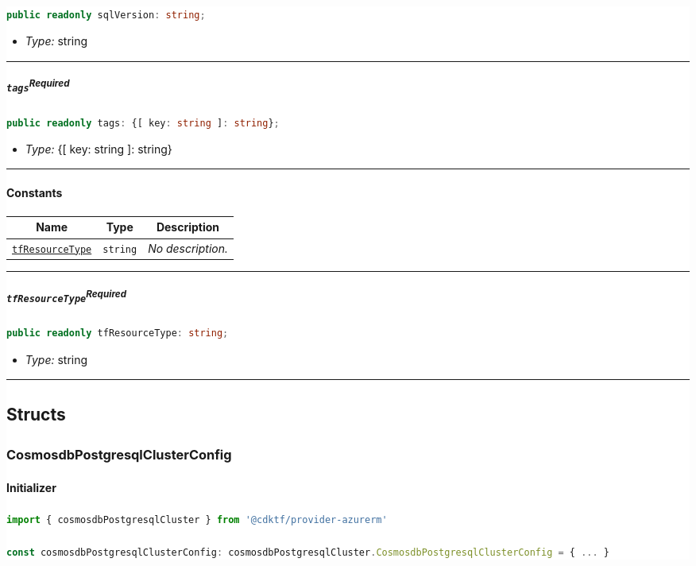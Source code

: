 ```typescript
public readonly sqlVersion: string;
```

- *Type:* string

---

##### `tags`<sup>Required</sup> <a name="tags" id="@cdktf/provider-azurerm.cosmosdbPostgresqlCluster.CosmosdbPostgresqlCluster.property.tags"></a>

```typescript
public readonly tags: {[ key: string ]: string};
```

- *Type:* {[ key: string ]: string}

---

#### Constants <a name="Constants" id="Constants"></a>

| **Name** | **Type** | **Description** |
| --- | --- | --- |
| <code><a href="#@cdktf/provider-azurerm.cosmosdbPostgresqlCluster.CosmosdbPostgresqlCluster.property.tfResourceType">tfResourceType</a></code> | <code>string</code> | *No description.* |

---

##### `tfResourceType`<sup>Required</sup> <a name="tfResourceType" id="@cdktf/provider-azurerm.cosmosdbPostgresqlCluster.CosmosdbPostgresqlCluster.property.tfResourceType"></a>

```typescript
public readonly tfResourceType: string;
```

- *Type:* string

---

## Structs <a name="Structs" id="Structs"></a>

### CosmosdbPostgresqlClusterConfig <a name="CosmosdbPostgresqlClusterConfig" id="@cdktf/provider-azurerm.cosmosdbPostgresqlCluster.CosmosdbPostgresqlClusterConfig"></a>

#### Initializer <a name="Initializer" id="@cdktf/provider-azurerm.cosmosdbPostgresqlCluster.CosmosdbPostgresqlClusterConfig.Initializer"></a>

```typescript
import { cosmosdbPostgresqlCluster } from '@cdktf/provider-azurerm'

const cosmosdbPostgresqlClusterConfig: cosmosdbPostgresqlCluster.CosmosdbPostgresqlClusterConfig = { ... }
```
